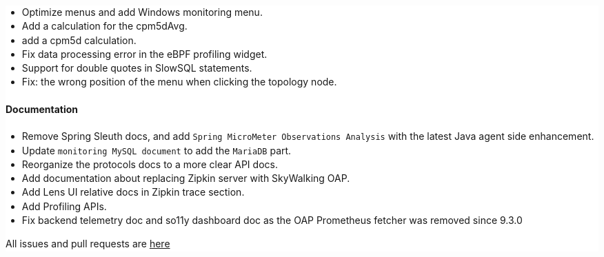 - Optimize menus and add Windows monitoring menu.
- Add a calculation for the cpm5dAvg.
- add a cpm5d calculation.
- Fix data processing error in the eBPF profiling widget.
- Support for double quotes in SlowSQL statements.
- Fix: the wrong position of the menu when clicking the topology node.

#### Documentation

- Remove Spring Sleuth docs, and add `Spring MicroMeter Observations Analysis` with the latest Java agent side
  enhancement.
- Update `monitoring MySQL document` to add the `MariaDB` part.
- Reorganize the protocols docs to a more clear API docs.
- Add documentation about replacing Zipkin server with SkyWalking OAP.
- Add Lens UI relative docs in Zipkin trace section.
- Add Profiling APIs.
- Fix backend telemetry doc and so11y dashboard doc as the OAP Prometheus fetcher was removed since 9.3.0

All issues and pull requests are [here](https://github.com/apache/skywalking/milestone/160?closed=1)
